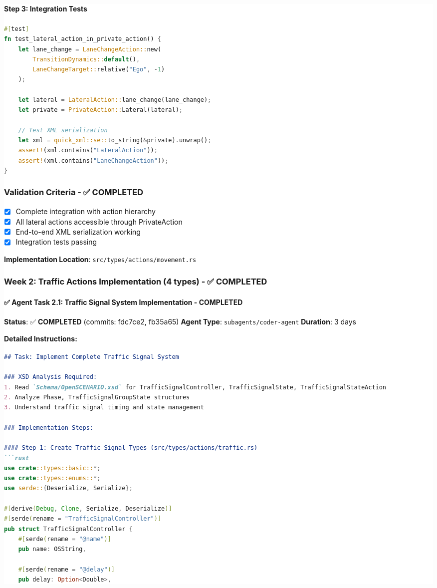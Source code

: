 #### Step 3: Integration Tests

```rust
#[test]
fn test_lateral_action_in_private_action() {
    let lane_change = LaneChangeAction::new(
        TransitionDynamics::default(),
        LaneChangeTarget::relative("Ego", -1)
    );
    
    let lateral = LateralAction::lane_change(lane_change);
    let private = PrivateAction::Lateral(lateral);
    
    // Test XML serialization
    let xml = quick_xml::se::to_string(&private).unwrap();
    assert!(xml.contains("LateralAction"));
    assert!(xml.contains("LaneChangeAction"));
}
```

### Validation Criteria - ✅ COMPLETED

- [x] Complete integration with action hierarchy
- [x] All lateral actions accessible through PrivateAction
- [x] End-to-end XML serialization working
- [x] Integration tests passing

**Implementation Location**: `src/types/actions/movement.rs`

### Week 2: Traffic Actions Implementation (4 types) - ✅ COMPLETED

#### ✅ Agent Task 2.1: Traffic Signal System Implementation - COMPLETED

**Status**: ✅ **COMPLETED** (commits: fdc7ce2, fb35a65)
**Agent Type**: `subagents/coder-agent`
**Duration**: 3 days

**Detailed Instructions:**

```markdown
## Task: Implement Complete Traffic Signal System

### XSD Analysis Required:
1. Read `Schema/OpenSCENARIO.xsd` for TrafficSignalController, TrafficSignalState, TrafficSignalStateAction
2. Analyze Phase, TrafficSignalGroupState structures
3. Understand traffic signal timing and state management

### Implementation Steps:

#### Step 1: Create Traffic Signal Types (src/types/actions/traffic.rs)
```rust
use crate::types::basic::*;
use crate::types::enums::*;
use serde::{Deserialize, Serialize};

#[derive(Debug, Clone, Serialize, Deserialize)]
#[serde(rename = "TrafficSignalController")]
pub struct TrafficSignalController {
    #[serde(rename = "@name")]
    pub name: OSString,
    
    #[serde(rename = "@delay")]
    pub delay: Option<Double>,
```